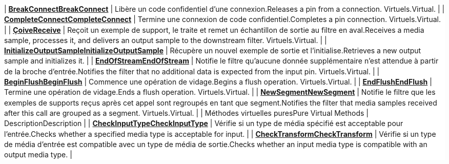 | [<span data-ttu-id="07169-184">**BreakConnect**</span><span class="sxs-lookup"><span data-stu-id="07169-184">**BreakConnect**</span></span>](ctransformfilter-breakconnect.md)                     | <span data-ttu-id="07169-185">Libère un code confidentiel d’une connexion.</span><span class="sxs-lookup"><span data-stu-id="07169-185">Releases a pin from a connection.</span></span> <span data-ttu-id="07169-186">Virtuels.</span><span class="sxs-lookup"><span data-stu-id="07169-186">Virtual.</span></span>                                                              |
| [<span data-ttu-id="07169-187">**CompleteConnect**</span><span class="sxs-lookup"><span data-stu-id="07169-187">**CompleteConnect**</span></span>](ctransformfilter-completeconnect.md)               | <span data-ttu-id="07169-188">Termine une connexion de code confidentiel.</span><span class="sxs-lookup"><span data-stu-id="07169-188">Completes a pin connection.</span></span> <span data-ttu-id="07169-189">Virtuels.</span><span class="sxs-lookup"><span data-stu-id="07169-189">Virtual.</span></span>                                                                    |
| [<span data-ttu-id="07169-190">**Çoive**</span><span class="sxs-lookup"><span data-stu-id="07169-190">**Receive**</span></span>](ctransformfilter-receive.md)                               | <span data-ttu-id="07169-191">Reçoit un exemple de support, le traite et remet un échantillon de sortie au filtre en aval.</span><span class="sxs-lookup"><span data-stu-id="07169-191">Receives a media sample, processes it, and delivers an output sample to the downstream filter.</span></span> <span data-ttu-id="07169-192">Virtuels.</span><span class="sxs-lookup"><span data-stu-id="07169-192">Virtual.</span></span> |
| [<span data-ttu-id="07169-193">**InitializeOutputSample**</span><span class="sxs-lookup"><span data-stu-id="07169-193">**InitializeOutputSample**</span></span>](ctransformfilter-initializeoutputsample.md) | <span data-ttu-id="07169-194">Récupère un nouvel exemple de sortie et l’initialise.</span><span class="sxs-lookup"><span data-stu-id="07169-194">Retrieves a new output sample and initializes it.</span></span>                                                       |
| [<span data-ttu-id="07169-195">**EndOfStream**</span><span class="sxs-lookup"><span data-stu-id="07169-195">**EndOfStream**</span></span>](ctransformfilter-endofstream.md)                       | <span data-ttu-id="07169-196">Notifie le filtre qu’aucune donnée supplémentaire n’est attendue à partir de la broche d’entrée.</span><span class="sxs-lookup"><span data-stu-id="07169-196">Notifies the filter that no additional data is expected from the input pin.</span></span> <span data-ttu-id="07169-197">Virtuels.</span><span class="sxs-lookup"><span data-stu-id="07169-197">Virtual.</span></span>                    |
| [<span data-ttu-id="07169-198">**BeginFlush**</span><span class="sxs-lookup"><span data-stu-id="07169-198">**BeginFlush**</span></span>](ctransformfilter-beginflush.md)                         | <span data-ttu-id="07169-199">Commence une opération de vidage.</span><span class="sxs-lookup"><span data-stu-id="07169-199">Begins a flush operation.</span></span> <span data-ttu-id="07169-200">Virtuels.</span><span class="sxs-lookup"><span data-stu-id="07169-200">Virtual.</span></span>                                                                      |
| [<span data-ttu-id="07169-201">**EndFlush**</span><span class="sxs-lookup"><span data-stu-id="07169-201">**EndFlush**</span></span>](ctransformfilter-endflush.md)                             | <span data-ttu-id="07169-202">Termine une opération de vidage.</span><span class="sxs-lookup"><span data-stu-id="07169-202">Ends a flush operation.</span></span> <span data-ttu-id="07169-203">Virtuels.</span><span class="sxs-lookup"><span data-stu-id="07169-203">Virtual.</span></span>                                                                        |
| [<span data-ttu-id="07169-204">**NewSegment**</span><span class="sxs-lookup"><span data-stu-id="07169-204">**NewSegment**</span></span>](ctransformfilter-newsegment.md)                         | <span data-ttu-id="07169-205">Notifie le filtre que les exemples de supports reçus après cet appel sont regroupés en tant que segment.</span><span class="sxs-lookup"><span data-stu-id="07169-205">Notifies the filter that media samples received after this call are grouped as a segment.</span></span> <span data-ttu-id="07169-206">Virtuels.</span><span class="sxs-lookup"><span data-stu-id="07169-206">Virtual.</span></span>      |
| <span data-ttu-id="07169-207">Méthodes virtuelles pures</span><span class="sxs-lookup"><span data-stu-id="07169-207">Pure Virtual Methods</span></span>                                                      | <span data-ttu-id="07169-208">Description</span><span class="sxs-lookup"><span data-stu-id="07169-208">Description</span></span>                                                                                             |
| [<span data-ttu-id="07169-209">**CheckInputType**</span><span class="sxs-lookup"><span data-stu-id="07169-209">**CheckInputType**</span></span>](ctransformfilter-checkinputtype.md)                 | <span data-ttu-id="07169-210">Vérifie si un type de média spécifié est acceptable pour l’entrée.</span><span class="sxs-lookup"><span data-stu-id="07169-210">Checks whether a specified media type is acceptable for input.</span></span>                                          |
| [<span data-ttu-id="07169-211">**CheckTransform**</span><span class="sxs-lookup"><span data-stu-id="07169-211">**CheckTransform**</span></span>](ctransformfilter-checktransform.md)                 | <span data-ttu-id="07169-212">Vérifie si un type de média d’entrée est compatible avec un type de média de sortie.</span><span class="sxs-lookup"><span data-stu-id="07169-212">Checks whether an input media type is compatible with an output media type.</span></span>                             |
